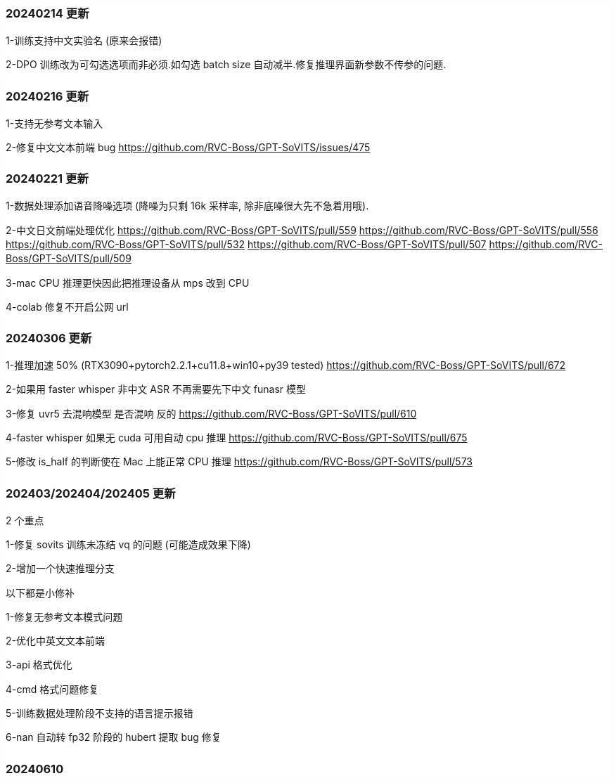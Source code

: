 ### 20240214 更新

1-训练支持中文实验名 (原来会报错)

2-DPO 训练改为可勾选选项而非必须.如勾选 batch size 自动减半.修复推理界面新参数不传参的问题.

### 20240216 更新

1-支持无参考文本输入

2-修复中文文本前端 bug https://github.com/RVC-Boss/GPT-SoVITS/issues/475

### 20240221 更新

1-数据处理添加语音降噪选项 (降噪为只剩 16k 采样率, 除非底噪很大先不急着用哦).

2-中文日文前端处理优化 https://github.com/RVC-Boss/GPT-SoVITS/pull/559 https://github.com/RVC-Boss/GPT-SoVITS/pull/556 https://github.com/RVC-Boss/GPT-SoVITS/pull/532 https://github.com/RVC-Boss/GPT-SoVITS/pull/507 https://github.com/RVC-Boss/GPT-SoVITS/pull/509

3-mac CPU 推理更快因此把推理设备从 mps 改到 CPU

4-colab 修复不开启公网 url

### 20240306 更新

1-推理加速 50% (RTX3090+pytorch2.2.1+cu11.8+win10+py39 tested) https://github.com/RVC-Boss/GPT-SoVITS/pull/672

2-如果用 faster whisper 非中文 ASR 不再需要先下中文 funasr 模型

3-修复 uvr5 去混响模型 是否混响 反的 https://github.com/RVC-Boss/GPT-SoVITS/pull/610

4-faster whisper 如果无 cuda 可用自动 cpu 推理 https://github.com/RVC-Boss/GPT-SoVITS/pull/675

5-修改 is_half 的判断使在 Mac 上能正常 CPU 推理 https://github.com/RVC-Boss/GPT-SoVITS/pull/573

### 202403/202404/202405 更新

2 个重点

1-修复 sovits 训练未冻结 vq 的问题 (可能造成效果下降)

2-增加一个快速推理分支

以下都是小修补

1-修复无参考文本模式问题

2-优化中英文文本前端

3-api 格式优化

4-cmd 格式问题修复

5-训练数据处理阶段不支持的语言提示报错

6-nan 自动转 fp32 阶段的 hubert 提取 bug 修复

### 20240610
